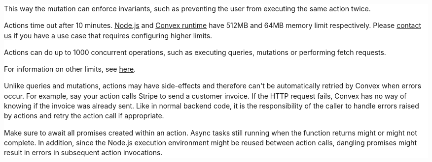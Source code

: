This way the mutation can enforce invariants, such as preventing the user from executing the same action twice.

Actions time out after 10 minutes. [Node.js](https://docs.convex.dev/functions/runtimes#nodejs-runtime) and [Convex runtime](https://docs.convex.dev/functions/runtimes#default-convex-runtime) have 512MB and 64MB memory limit respectively. Please [contact us](https://docs.convex.dev/production/contact) if you have a use case that requires configuring higher limits.

Actions can do up to 1000 concurrent operations, such as executing queries, mutations or performing fetch requests.

For information on other limits, see [here](https://docs.convex.dev/production/state/limits).

Unlike queries and mutations, actions may have side-effects and therefore can't be automatically retried by Convex when errors occur. For example, say your action calls Stripe to send a customer invoice. If the HTTP request fails, Convex has no way of knowing if the invoice was already sent. Like in normal backend code, it is the responsibility of the caller to handle errors raised by actions and retry the action call if appropriate.

Make sure to await all promises created within an action. Async tasks still running when the function returns might or might not complete. In addition, since the Node.js execution environment might be reused between action calls, dangling promises might result in errors in subsequent action invocations.